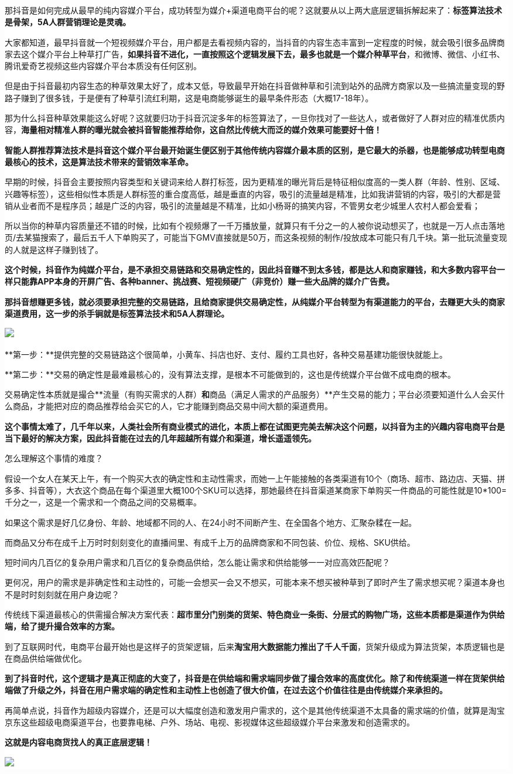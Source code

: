 那抖音是如何完成从最早的纯内容媒介平台，成功转型为媒介+渠道电商平台的呢？这就要从以上两大底层逻辑拆解起来了：**标签算法技术是骨架，5A人群营销理论是灵魂。**

大家都知道，最早抖音就一个短视频媒介平台，用户都是去看视频内容的，当抖音的内容生态丰富到一定程度的时候，就会吸引很多品牌商家去这个媒介平台上种草打广告，**如果抖音不进化，一直按照这个逻辑发展下去，最多也就是一个媒介种草平台**，和微博、微信、小红书、腾讯爱奇艺视频这些内容媒介平台本质没有任何区别。

但是由于抖音最初内容生态的种草效果太好了，成本又低，导致最早开始在抖音做种草和引流到站外的品牌方商家以及一些搞流量变现的野路子赚到了很多钱，于是便有了种草引流红利期，这是电商能够诞生的最早条件形态（大概17-18年）。

那为什么抖音种草效果能这么好呢？这就要归功于抖音沉淀多年的标签算法了，一旦你找对了一些达人，或者做好了人群对应的精准优质内容，**海量相对精准人群的曝光就会被抖音智能推荐给你，这自然比传统大而泛的媒介效果可能要好十倍！**

**智能人群推荐算法技术是抖音这个媒介平台最开始诞生便区别于其他传统内容媒介最本质的区别，是它最大的杀器，也是能够成功转型电商最核心的技术，这是算法技术带来的营销效率革命。**

早期的时候，抖音会主要按照内容类型和关键词来给人群打标签，因为更精准的曝光背后是特征相似度高的一类人群（年龄、性别、区域、兴趣等标签），这些相似性本质是人群标签的重合度高低，越是垂直的内容，吸引的流量越是精准，比如我讲营销的内容，吸引的大都是营销从业者而不是程序员；越是广泛的内容，吸引的流量越是不精准，比如小杨哥的搞笑内容，不管男女老少城里人农村人都会爱看；

所以当你的种草内容质量还不错的时候，比如有个视频爆了一千万播放量，就算只有千分之一的人被你说动想买了，也就是一万人点击落地页/去某猫搜索了，最后五千人下单购买了，可能当下GMV直接就是50万，而这条视频的制作/投放成本可能只有几千块。第一批玩流量变现的人就是这样子赚到钱了。

**这个时候，抖音作为纯媒介平台，是不承担交易链路和交易确定性的，因此抖音赚不到太多钱，都是达人和商家赚钱，和大多数内容平台一样只能靠APP本身的开屏广告、各种banner、挑战赛、短视频硬广（非竞价）赚一些大品牌的媒介广告费。**

**那抖音想赚更多钱，就必须要承担完整的交易链路，且给商家提供交易确定性，从纯媒介平台转型为有渠道能力的平台，去赚更大头的商家渠道费用，这一步的杀手锏就是标签算法技术和5A人群理论。**

![](https://image.woshipm.com/wp-files/2024/05/eGNYYLSzzxps1ygHU0MC.png)

**第一步：**提供完整的交易链路这个很简单，小黄车、抖店也好、支付、履约工具也好，各种交易基建功能很快就能上。

**第二步：**交易的确定性是最难最核心的，没有算法支撑，是根本不可能做到的，这也是传统媒介平台做不成电商的根本。

交易确定性本质就是撮合**流量（有购买需求的人群）**和**商品（满足人需求的产品服务）**产生交易的能力；平台必须要知道什么人会买什么商品，才能把对应的商品推荐给会买它的人，它才能赚到商品交易中间大额的渠道费用。

**这个事情太难了，几千年以来，人类社会所有商业模式的进化，本质上都在试图更完美去解决这个问题，以抖音为主的兴趣内容电商平台是当下最好的解决方案，因此抖音能在过去的几年超越所有媒介和渠道，增长遥遥领先。**

怎么理解这个事情的难度？

假设一个女人在某天上午，有一个购买大衣的确定性和主动性需求，而她一上午能接触的各类渠道有10个（商场、超市、路边店、天猫、拼多多、抖音等），大衣这个商品在每个渠道里大概100个SKU可以选择，那她最终在抖音渠道某商家下单购买一件商品的可能性就是10\*100=千分之一，这是一个需求和一个商品之间的交易概率。

如果这个需求是好几亿身份、年龄、地域都不同的人、在24小时不间断产生、在全国各个地方、汇聚杂糅在一起。

而商品又分布在成千上万时时刻刻变化的直播间里、有成千上万的品牌商家和不同包装、价位、规格、SKU供给。

短时间内几百亿的复杂用户需求和几百亿的复杂商品供给，怎么能让需求和供给能够一一对应高效匹配呢？

更何况，用户的需求是非确定性和主动性的，可能一会想买一会又不想买，可能本来不想买被种草到了即时产生了需求想买呢？渠道本身也不是时时刻刻就在用户身边呢？

传统线下渠道最核心的供需撮合解决方案代表：**超市里分门别类的货架、特色商业一条街、分层式的购物广场，这些本质都是渠道作为供给端，给了提升撮合效率的方案。**

到了互联网时代，电商平台最开始也是这样子的货架逻辑，后来**淘宝用大数据能力推出了千人千面**，货架升级成为算法货架，本质逻辑也是在商品供给端做优化。

**到了抖音时代，这个逻辑才是真正彻底的大变了，抖音是在供给端和需求端同步做了撮合效率的高度优化。除了和传统渠道一样在货架供给端做了升级之外，抖音在用户需求端的确定性和主动性上也创造了很大价值，在过去这个价值往往是由传统媒介来承担的。**

再简单点说，抖音作为超级内容媒介，还是可以大幅度创造和激发用户需求的，这个是其他传统渠道不太具备的需求端的价值，就算是淘宝京东这些超级电商渠道平台，也要靠电梯、户外、场站、电视、影视媒体这些超级媒介平台来激发和创造需求的。

**这就是内容电商货找人的真正底层逻辑！**

![](https://image.woshipm.com/wp-files/2024/05/oY61ioTEovGlH1fMINpL.png)
